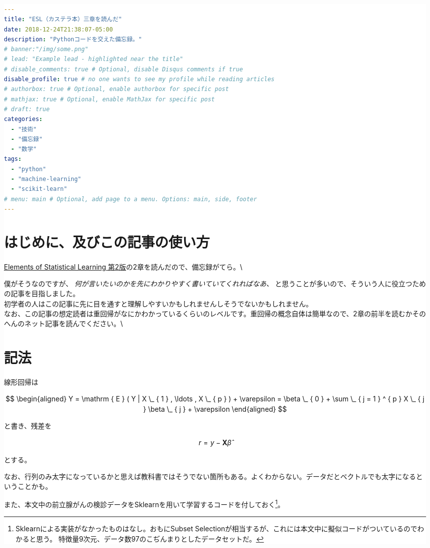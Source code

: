 ```yaml
---
title: "ESL（カステラ本）三章を読んだ"
date: 2018-12-24T21:38:07-05:00
description: "Pythonコードを交えた備忘録。"
# banner:"/img/some.png"
# lead: "Example lead - highlighted near the title"
# disable_comments: true # Optional, disable Disqus comments if true
disable_profile: true # no one wants to see my profile while reading articles
# authorbox: true # Optional, enable authorbox for specific post
# mathjax: true # Optional, enable MathJax for specific post
# draft: true
categories:
  - "技術"
  - "備忘録"
  - "数学"
tags:
  - "python"
  - "machine-learning"
  - "scikit-learn"
# menu: main # Optional, add page to a menu. Options: main, side, footer
---
```


# はじめに、及びこの記事の使い方
[Elements of Statistical Learning 第2版](https://web.stanford.edu/~hastie/Papers/ESLII.pdf)の2章を読んだので、備忘録がてら。\

僕がそうなのですが、 *何が言いたいのかを先にわかりやすく書いていてくれればなあ、* と思うことが多いので、そういう人に役立つための記事を目指しました。\
初学者の人はこの記事に先に目を通すと理解しやすいかもしれませんしそうでないかもしれません。\
なお、この記事の想定読者は重回帰がなにかわかっているくらいのレベルです。重回帰の概念自体は簡単なので、2章の前半を読むかそのへんのネット記事を読んでください。\


# 記法
線形回帰は

$$
\begin{aligned} Y = \mathrm { E } ( Y | X \_ { 1 } , \ldots , X \_ { p } ) + \varepsilon = \beta \_ { 0 } + \sum \_ { j = 1 } ^ { p } X \_ { j } \beta \_ { j } + \varepsilon \end{aligned}
$$

と書き、残差を

$$
 r  =  y  - \mathbf { X } \hat { \beta }
$$

とする。

なお、行列のみ太字になっているかと思えば教科書ではそうでない箇所もある。よくわからない。データだとベクトルでも太字になるということかも。

また、本文中の前立腺がんの検診データをSklearnを用いて学習するコードを付しておく[^not exist]。
[^not exist]: Sklearnによる実装がなかったものはなし。おもにSubset Selectionが相当するが、これには本文中に擬似コードがついているのでわかると思う。
特徴量9次元、データ数97のこぢんまりとしたデータセットだ。


[^lagrange]: ラグランジュの未定乗数法的なあれより